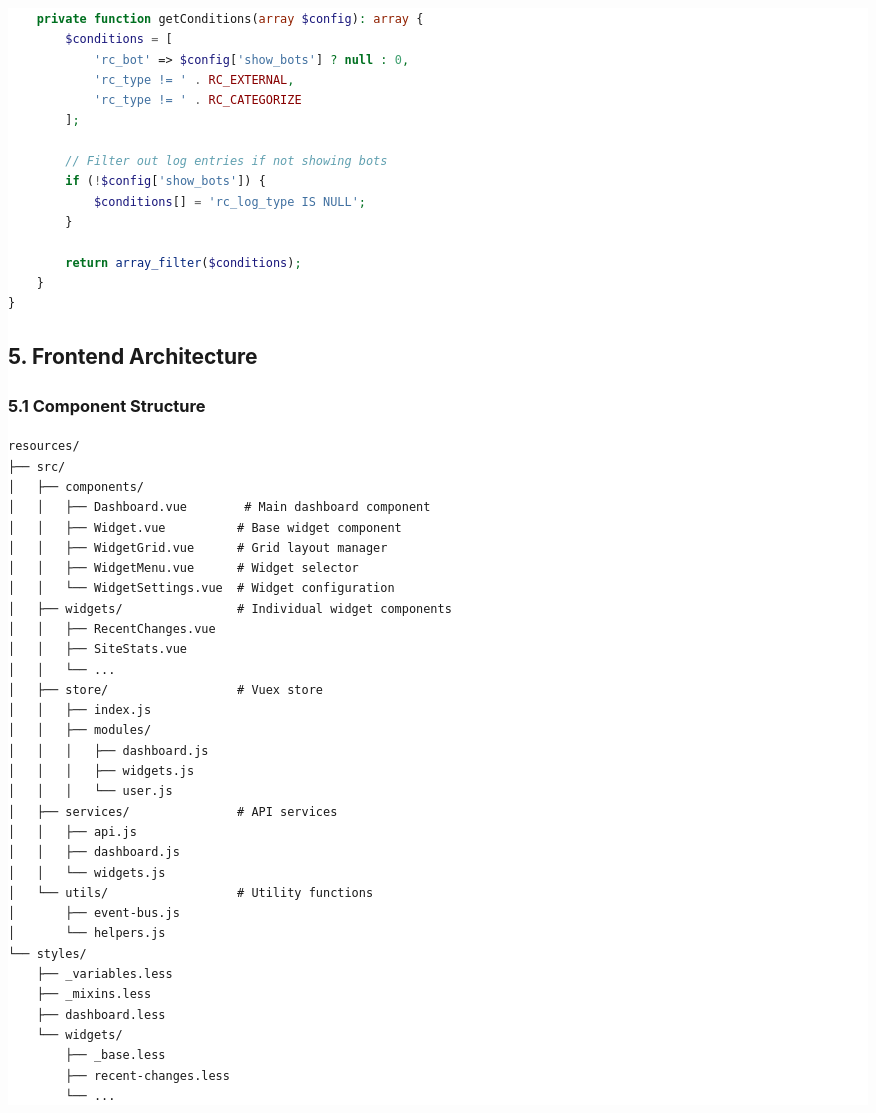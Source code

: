 ```php
    private function getConditions(array $config): array {
        $conditions = [
            'rc_bot' => $config['show_bots'] ? null : 0,
            'rc_type != ' . RC_EXTERNAL,
            'rc_type != ' . RC_CATEGORIZE
        ];
        
        // Filter out log entries if not showing bots
        if (!$config['show_bots']) {
            $conditions[] = 'rc_log_type IS NULL';
        }
        
        return array_filter($conditions);
    }
}
```

## 5. Frontend Architecture

### 5.1 Component Structure
```
resources/
├── src/
│   ├── components/
│   │   ├── Dashboard.vue        # Main dashboard component
│   │   ├── Widget.vue          # Base widget component
│   │   ├── WidgetGrid.vue      # Grid layout manager
│   │   ├── WidgetMenu.vue      # Widget selector
│   │   └── WidgetSettings.vue  # Widget configuration
│   ├── widgets/                # Individual widget components
│   │   ├── RecentChanges.vue
│   │   ├── SiteStats.vue
│   │   └── ...
│   ├── store/                  # Vuex store
│   │   ├── index.js
│   │   ├── modules/
│   │   │   ├── dashboard.js
│   │   │   ├── widgets.js
│   │   │   └── user.js
│   ├── services/               # API services
│   │   ├── api.js
│   │   ├── dashboard.js
│   │   └── widgets.js
│   └── utils/                  # Utility functions
│       ├── event-bus.js
│       └── helpers.js
└── styles/
    ├── _variables.less
    ├── _mixins.less
    ├── dashboard.less
    └── widgets/
        ├── _base.less
        ├── recent-changes.less
        └── ...
```
